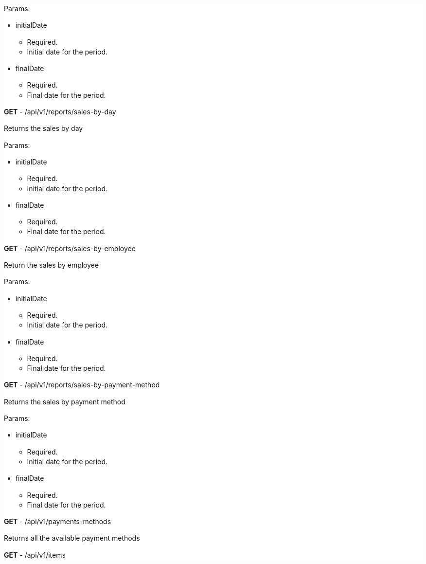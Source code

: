 Params:

- initialDate

  - Required.
  - Initial date for the period.

- finalDate
  - Required.
  - Final date for the period.

**GET** - /api/v1/reports/sales-by-day

Returns the sales by day

Params:

- initialDate

  - Required.
  - Initial date for the period.

- finalDate
  - Required.
  - Final date for the period.

**GET** - /api/v1/reports/sales-by-employee

Return the sales by employee

Params:

- initialDate

  - Required.
  - Initial date for the period.

- finalDate
  - Required.
  - Final date for the period.

**GET** - /api/v1/reports/sales-by-payment-method

Returns the sales by payment method

Params:

- initialDate

  - Required.
  - Initial date for the period.

- finalDate
  - Required.
  - Final date for the period.

**GET** - /api/v1/payments-methods

Returns all the available payment methods

**GET** - /api/v1/items
